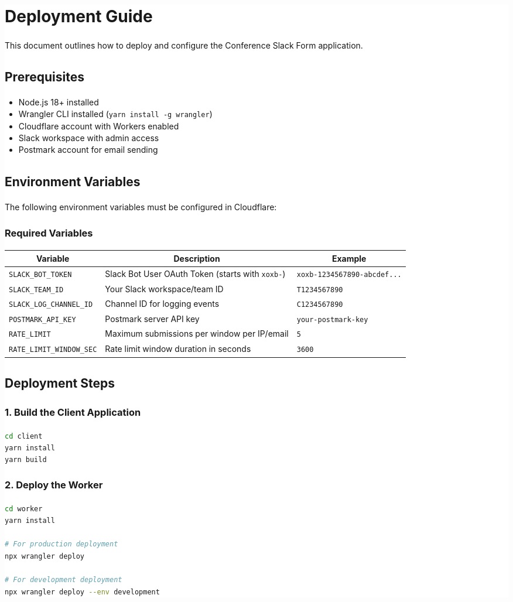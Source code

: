 # Deployment Guide

This document outlines how to deploy and configure the Conference Slack Form application.

## Prerequisites

- Node.js 18+ installed
- Wrangler CLI installed (`yarn install -g wrangler`)
- Cloudflare account with Workers enabled
- Slack workspace with admin access
- Postmark account for email sending

## Environment Variables

The following environment variables must be configured in Cloudflare:

### Required Variables

| Variable                | Description                                      | Example                     |
| ----------------------- | ------------------------------------------------ | --------------------------- |
| `SLACK_BOT_TOKEN`       | Slack Bot User OAuth Token (starts with `xoxb-`) | `xoxb-1234567890-abcdef...` |
| `SLACK_TEAM_ID`         | Your Slack workspace/team ID                     | `T1234567890`               |
| `SLACK_LOG_CHANNEL_ID`  | Channel ID for logging events                    | `C1234567890`               |
| `POSTMARK_API_KEY`      | Postmark server API key                          | `your-postmark-key`         |
| `RATE_LIMIT`            | Maximum submissions per window per IP/email      | `5`                         |
| `RATE_LIMIT_WINDOW_SEC` | Rate limit window duration in seconds            | `3600`                      |

## Deployment Steps

### 1. Build the Client Application

```bash
cd client
yarn install
yarn build
```

### 2. Deploy the Worker

```bash
cd worker
yarn install

# For production deployment
npx wrangler deploy

# For development deployment
npx wrangler deploy --env development
```
